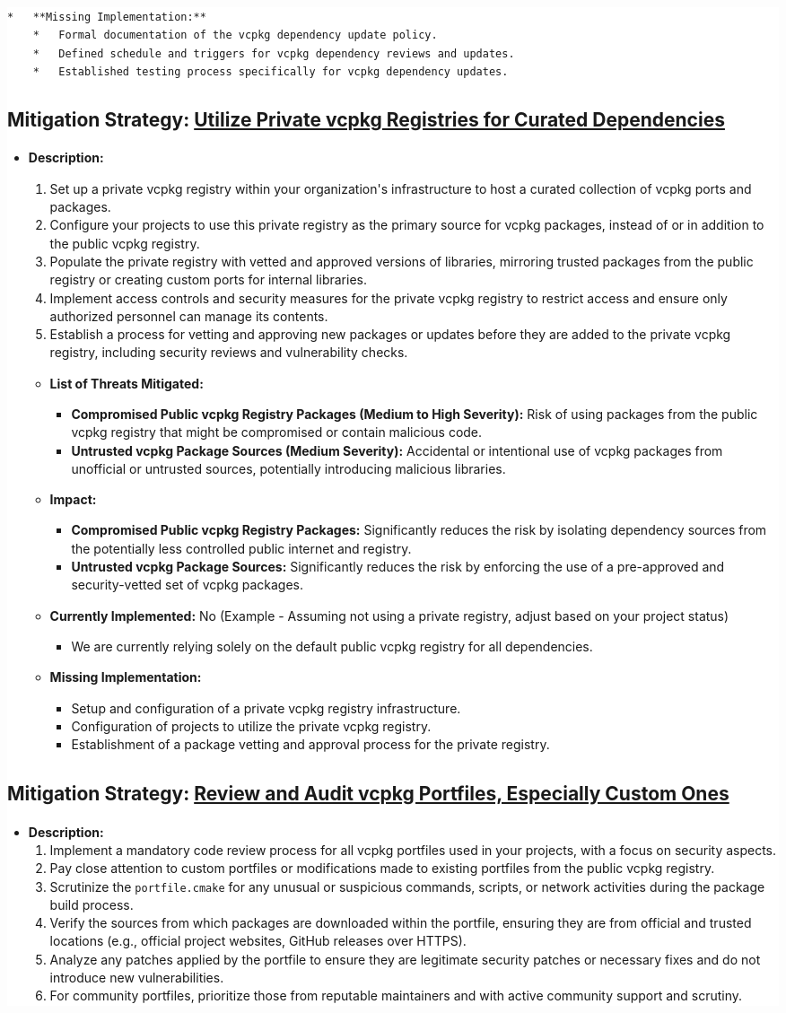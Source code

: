    *   **Missing Implementation:**
        *   Formal documentation of the vcpkg dependency update policy.
        *   Defined schedule and triggers for vcpkg dependency reviews and updates.
        *   Established testing process specifically for vcpkg dependency updates.

## Mitigation Strategy: [Utilize Private vcpkg Registries for Curated Dependencies](./mitigation_strategies/utilize_private_vcpkg_registries_for_curated_dependencies.md)

*   **Description:**
    1.  Set up a private vcpkg registry within your organization's infrastructure to host a curated collection of vcpkg ports and packages.
    2.  Configure your projects to use this private registry as the primary source for vcpkg packages, instead of or in addition to the public vcpkg registry.
    3.  Populate the private registry with vetted and approved versions of libraries, mirroring trusted packages from the public registry or creating custom ports for internal libraries.
    4.  Implement access controls and security measures for the private vcpkg registry to restrict access and ensure only authorized personnel can manage its contents.
    5.  Establish a process for vetting and approving new packages or updates before they are added to the private vcpkg registry, including security reviews and vulnerability checks.

    *   **List of Threats Mitigated:**
        *   **Compromised Public vcpkg Registry Packages (Medium to High Severity):**  Risk of using packages from the public vcpkg registry that might be compromised or contain malicious code.
        *   **Untrusted vcpkg Package Sources (Medium Severity):**  Accidental or intentional use of vcpkg packages from unofficial or untrusted sources, potentially introducing malicious libraries.

    *   **Impact:**
        *   **Compromised Public vcpkg Registry Packages:** Significantly reduces the risk by isolating dependency sources from the potentially less controlled public internet and registry.
        *   **Untrusted vcpkg Package Sources:** Significantly reduces the risk by enforcing the use of a pre-approved and security-vetted set of vcpkg packages.

    *   **Currently Implemented:** No (Example - Assuming not using a private registry, adjust based on your project status)
        *   We are currently relying solely on the default public vcpkg registry for all dependencies.

    *   **Missing Implementation:**
        *   Setup and configuration of a private vcpkg registry infrastructure.
        *   Configuration of projects to utilize the private vcpkg registry.
        *   Establishment of a package vetting and approval process for the private registry.

## Mitigation Strategy: [Review and Audit vcpkg Portfiles, Especially Custom Ones](./mitigation_strategies/review_and_audit_vcpkg_portfiles__especially_custom_ones.md)

*   **Description:**
    1.  Implement a mandatory code review process for all vcpkg portfiles used in your projects, with a focus on security aspects.
    2.  Pay close attention to custom portfiles or modifications made to existing portfiles from the public vcpkg registry.
    3.  Scrutinize the `portfile.cmake` for any unusual or suspicious commands, scripts, or network activities during the package build process.
    4.  Verify the sources from which packages are downloaded within the portfile, ensuring they are from official and trusted locations (e.g., official project websites, GitHub releases over HTTPS).
    5.  Analyze any patches applied by the portfile to ensure they are legitimate security patches or necessary fixes and do not introduce new vulnerabilities.
    6.  For community portfiles, prioritize those from reputable maintainers and with active community support and scrutiny.
